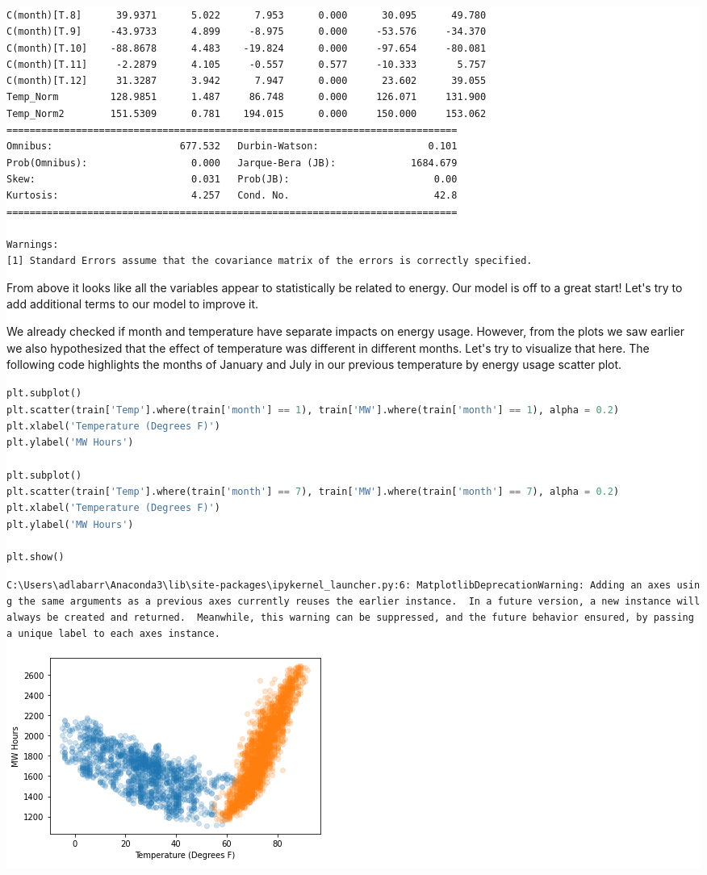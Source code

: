     C(month)[T.8]      39.9371      5.022      7.953      0.000      30.095      49.780
    C(month)[T.9]     -43.9733      4.899     -8.975      0.000     -53.576     -34.370
    C(month)[T.10]    -88.8678      4.483    -19.824      0.000     -97.654     -80.081
    C(month)[T.11]     -2.2879      4.105     -0.557      0.577     -10.333       5.757
    C(month)[T.12]     31.3287      3.942      7.947      0.000      23.602      39.055
    Temp_Norm         128.9851      1.487     86.748      0.000     126.071     131.900
    Temp_Norm2        151.5309      0.781    194.015      0.000     150.000     153.062
    ==============================================================================
    Omnibus:                      677.532   Durbin-Watson:                   0.101
    Prob(Omnibus):                  0.000   Jarque-Bera (JB):             1684.679
    Skew:                           0.031   Prob(JB):                         0.00
    Kurtosis:                       4.257   Cond. No.                         42.8
    ==============================================================================
    
    Warnings:
    [1] Standard Errors assume that the covariance matrix of the errors is correctly specified.


From above it looks like all the variables appear to statistically be related to energy. Our model is off to a great start! Let's try to add additional terms to our model to improve it.

We already checked if month and temperature have separate impacts on energy usage. However, from the plots we saw earlier we also hypothesized that the effect of temperature was different in different months. Let's try to visualize that here. The following code highlights the months of January and July in our previous temperature by energy usage scatter plot.


```python
plt.subplot()
plt.scatter(train['Temp'].where(train['month'] == 1), train['MW'].where(train['month'] == 1), alpha = 0.2)
plt.xlabel('Temperature (Degrees F)')
plt.ylabel('MW Hours')

plt.subplot()
plt.scatter(train['Temp'].where(train['month'] == 7), train['MW'].where(train['month'] == 7), alpha = 0.2)
plt.xlabel('Temperature (Degrees F)')
plt.ylabel('MW Hours')

plt.show()
```

    C:\Users\adlabarr\Anaconda3\lib\site-packages\ipykernel_launcher.py:6: MatplotlibDeprecationWarning: Adding an axes using the same arguments as a previous axes currently reuses the earlier instance.  In a future version, a new instance will always be created and returned.  Meanwhile, this warning can be suppressed, and the future behavior ensured, by passing a unique label to each axes instance.
      



    
![png](Part-3---Naive-Energy-Demand-Model_files/Part-3---Naive-Energy-Demand-Model_49_1.png)
    
